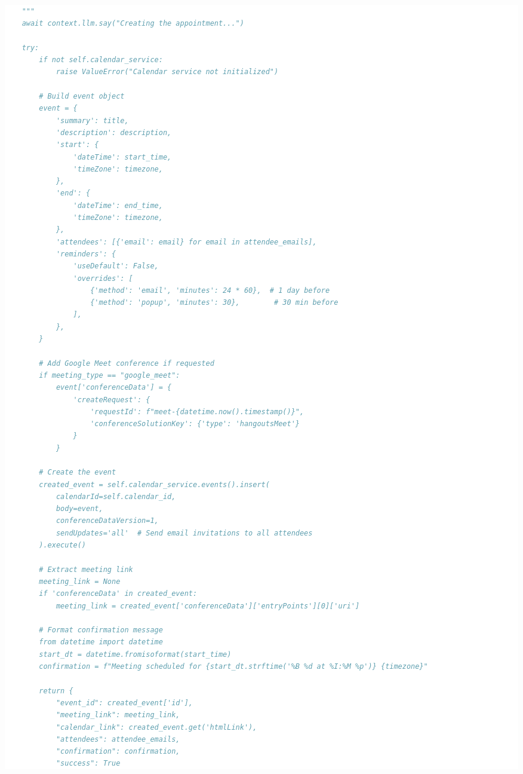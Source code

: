 ```python
    """
    await context.llm.say("Creating the appointment...")

    try:
        if not self.calendar_service:
            raise ValueError("Calendar service not initialized")

        # Build event object
        event = {
            'summary': title,
            'description': description,
            'start': {
                'dateTime': start_time,
                'timeZone': timezone,
            },
            'end': {
                'dateTime': end_time,
                'timeZone': timezone,
            },
            'attendees': [{'email': email} for email in attendee_emails],
            'reminders': {
                'useDefault': False,
                'overrides': [
                    {'method': 'email', 'minutes': 24 * 60},  # 1 day before
                    {'method': 'popup', 'minutes': 30},        # 30 min before
                ],
            },
        }

        # Add Google Meet conference if requested
        if meeting_type == "google_meet":
            event['conferenceData'] = {
                'createRequest': {
                    'requestId': f"meet-{datetime.now().timestamp()}",
                    'conferenceSolutionKey': {'type': 'hangoutsMeet'}
                }
            }

        # Create the event
        created_event = self.calendar_service.events().insert(
            calendarId=self.calendar_id,
            body=event,
            conferenceDataVersion=1,
            sendUpdates='all'  # Send email invitations to all attendees
        ).execute()

        # Extract meeting link
        meeting_link = None
        if 'conferenceData' in created_event:
            meeting_link = created_event['conferenceData']['entryPoints'][0]['uri']

        # Format confirmation message
        from datetime import datetime
        start_dt = datetime.fromisoformat(start_time)
        confirmation = f"Meeting scheduled for {start_dt.strftime('%B %d at %I:%M %p')} {timezone}"

        return {
            "event_id": created_event['id'],
            "meeting_link": meeting_link,
            "calendar_link": created_event.get('htmlLink'),
            "attendees": attendee_emails,
            "confirmation": confirmation,
            "success": True
```